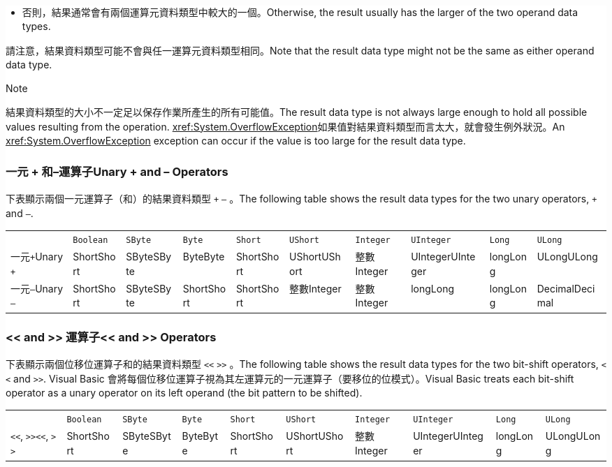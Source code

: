 - <span data-ttu-id="2a312-156">否則，結果通常會有兩個運算元資料類型中較大的一個。</span><span class="sxs-lookup"><span data-stu-id="2a312-156">Otherwise, the result usually has the larger of the two operand data types.</span></span>  
  
 <span data-ttu-id="2a312-157">請注意，結果資料類型可能不會與任一運算元資料類型相同。</span><span class="sxs-lookup"><span data-stu-id="2a312-157">Note that the result data type might not be the same as either operand data type.</span></span>  
  
> [!NOTE]
> <span data-ttu-id="2a312-158">結果資料類型的大小不一定足以保存作業所產生的所有可能值。</span><span class="sxs-lookup"><span data-stu-id="2a312-158">The result data type is not always large enough to hold all possible values resulting from the operation.</span></span> <span data-ttu-id="2a312-159"><xref:System.OverflowException>如果值對結果資料類型而言太大，就會發生例外狀況。</span><span class="sxs-lookup"><span data-stu-id="2a312-159">An <xref:System.OverflowException> exception can occur if the value is too large for the result data type.</span></span>  
  
### <a name="unary--and--operators"></a><span data-ttu-id="2a312-160">一元 + 和–運算子</span><span class="sxs-lookup"><span data-stu-id="2a312-160">Unary + and – Operators</span></span>  
 <span data-ttu-id="2a312-161">下表顯示兩個一元運算子（和）的結果資料類型 `+` `–` 。</span><span class="sxs-lookup"><span data-stu-id="2a312-161">The following table shows the result data types for the two unary operators, `+` and `–`.</span></span>  
  
|||||||||||  
|---|---|---|---|---|---|---|---|---|---|  
||`Boolean`|`SByte`|`Byte`|`Short`|`UShort`|`Integer`|`UInteger`|`Long`|`ULong`|  
|<span data-ttu-id="2a312-162">一元`+`</span><span class="sxs-lookup"><span data-stu-id="2a312-162">Unary `+`</span></span>|<span data-ttu-id="2a312-163">Short</span><span class="sxs-lookup"><span data-stu-id="2a312-163">Short</span></span>|<span data-ttu-id="2a312-164">SByte</span><span class="sxs-lookup"><span data-stu-id="2a312-164">SByte</span></span>|<span data-ttu-id="2a312-165">Byte</span><span class="sxs-lookup"><span data-stu-id="2a312-165">Byte</span></span>|<span data-ttu-id="2a312-166">Short</span><span class="sxs-lookup"><span data-stu-id="2a312-166">Short</span></span>|<span data-ttu-id="2a312-167">UShort</span><span class="sxs-lookup"><span data-stu-id="2a312-167">UShort</span></span>|<span data-ttu-id="2a312-168">整數</span><span class="sxs-lookup"><span data-stu-id="2a312-168">Integer</span></span>|<span data-ttu-id="2a312-169">UInteger</span><span class="sxs-lookup"><span data-stu-id="2a312-169">UInteger</span></span>|<span data-ttu-id="2a312-170">long</span><span class="sxs-lookup"><span data-stu-id="2a312-170">Long</span></span>|<span data-ttu-id="2a312-171">ULong</span><span class="sxs-lookup"><span data-stu-id="2a312-171">ULong</span></span>|  
|<span data-ttu-id="2a312-172">一元`–`</span><span class="sxs-lookup"><span data-stu-id="2a312-172">Unary `–`</span></span>|<span data-ttu-id="2a312-173">Short</span><span class="sxs-lookup"><span data-stu-id="2a312-173">Short</span></span>|<span data-ttu-id="2a312-174">SByte</span><span class="sxs-lookup"><span data-stu-id="2a312-174">SByte</span></span>|<span data-ttu-id="2a312-175">Short</span><span class="sxs-lookup"><span data-stu-id="2a312-175">Short</span></span>|<span data-ttu-id="2a312-176">Short</span><span class="sxs-lookup"><span data-stu-id="2a312-176">Short</span></span>|<span data-ttu-id="2a312-177">整數</span><span class="sxs-lookup"><span data-stu-id="2a312-177">Integer</span></span>|<span data-ttu-id="2a312-178">整數</span><span class="sxs-lookup"><span data-stu-id="2a312-178">Integer</span></span>|<span data-ttu-id="2a312-179">long</span><span class="sxs-lookup"><span data-stu-id="2a312-179">Long</span></span>|<span data-ttu-id="2a312-180">long</span><span class="sxs-lookup"><span data-stu-id="2a312-180">Long</span></span>|<span data-ttu-id="2a312-181">Decimal</span><span class="sxs-lookup"><span data-stu-id="2a312-181">Decimal</span></span>|  
  
### <a name="-and--operators"></a><span data-ttu-id="2a312-182"><\< and >> 運算子</span><span class="sxs-lookup"><span data-stu-id="2a312-182"><\< and >> Operators</span></span>  
 <span data-ttu-id="2a312-183">下表顯示兩個位移位運算子和的結果資料類型 `<<` `>>` 。</span><span class="sxs-lookup"><span data-stu-id="2a312-183">The following table shows the result data types for the two bit-shift operators, `<<` and `>>`.</span></span> <span data-ttu-id="2a312-184">Visual Basic 會將每個位移位運算子視為其左運算元的一元運算子（要移位的位模式）。</span><span class="sxs-lookup"><span data-stu-id="2a312-184">Visual Basic treats each bit-shift operator as a unary operator on its left operand (the bit pattern to be shifted).</span></span>  
  
|||||||||||  
|---|---|---|---|---|---|---|---|---|---|  
||`Boolean`|`SByte`|`Byte`|`Short`|`UShort`|`Integer`|`UInteger`|`Long`|`ULong`|  
|<span data-ttu-id="2a312-185">`<<`, `>>`</span><span class="sxs-lookup"><span data-stu-id="2a312-185">`<<`, `>>`</span></span>|<span data-ttu-id="2a312-186">Short</span><span class="sxs-lookup"><span data-stu-id="2a312-186">Short</span></span>|<span data-ttu-id="2a312-187">SByte</span><span class="sxs-lookup"><span data-stu-id="2a312-187">SByte</span></span>|<span data-ttu-id="2a312-188">Byte</span><span class="sxs-lookup"><span data-stu-id="2a312-188">Byte</span></span>|<span data-ttu-id="2a312-189">Short</span><span class="sxs-lookup"><span data-stu-id="2a312-189">Short</span></span>|<span data-ttu-id="2a312-190">UShort</span><span class="sxs-lookup"><span data-stu-id="2a312-190">UShort</span></span>|<span data-ttu-id="2a312-191">整數</span><span class="sxs-lookup"><span data-stu-id="2a312-191">Integer</span></span>|<span data-ttu-id="2a312-192">UInteger</span><span class="sxs-lookup"><span data-stu-id="2a312-192">UInteger</span></span>|<span data-ttu-id="2a312-193">long</span><span class="sxs-lookup"><span data-stu-id="2a312-193">Long</span></span>|<span data-ttu-id="2a312-194">ULong</span><span class="sxs-lookup"><span data-stu-id="2a312-194">ULong</span></span>|  
  